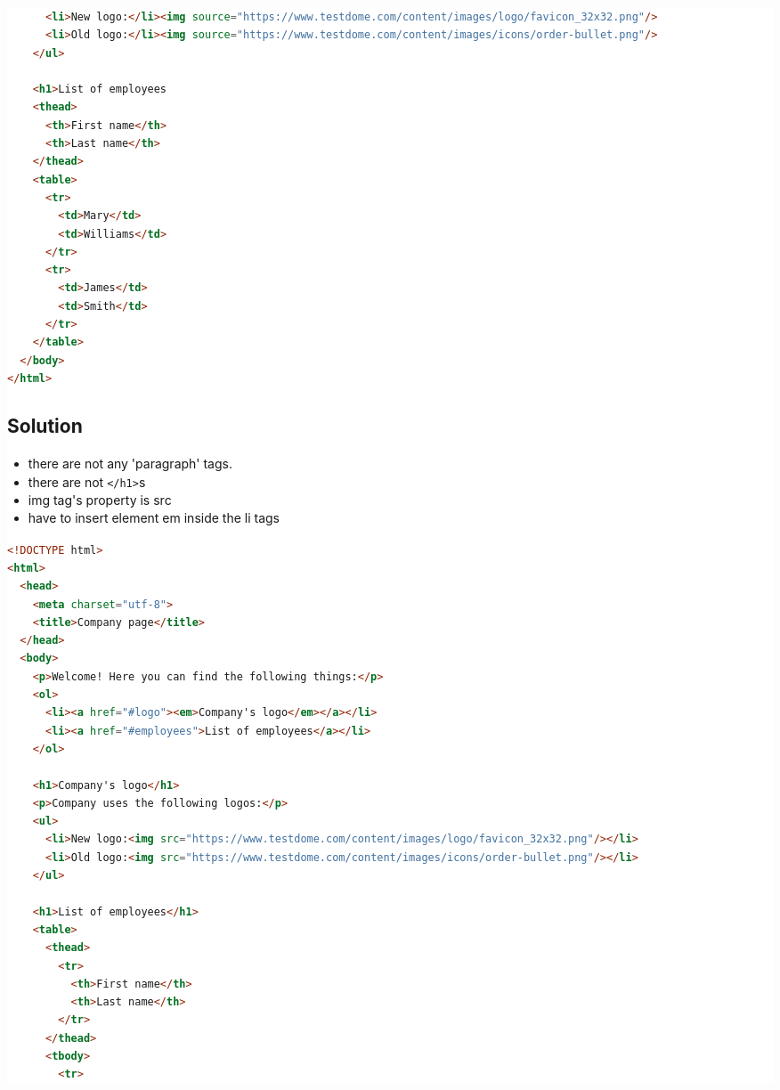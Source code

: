 ``` html
      <li>New logo:</li><img source="https://www.testdome.com/content/images/logo/favicon_32x32.png"/>
      <li>Old logo:</li><img source="https://www.testdome.com/content/images/icons/order-bullet.png"/>
    </ul>

    <h1>List of employees
    <thead>
      <th>First name</th>
      <th>Last name</th>
    </thead>
    <table>
      <tr>
        <td>Mary</td>
        <td>Williams</td>
      </tr>
      <tr>
        <td>James</td>
        <td>Smith</td>
      </tr>
    </table>
  </body>
</html>
```

## Solution

* there are not any 'paragraph' tags.
* there are not `</h1>`s
* img tag's property is src
* have to insert element em inside the li tags

``` html
<!DOCTYPE html>
<html>
  <head>
    <meta charset="utf-8">
    <title>Company page</title>
  </head>
  <body>
    <p>Welcome! Here you can find the following things:</p>
    <ol>
      <li><a href="#logo"><em>Company's logo</em></a></li>
      <li><a href="#employees">List of employees</a></li>
    </ol>

    <h1>Company's logo</h1>
    <p>Company uses the following logos:</p>
    <ul>
      <li>New logo:<img src="https://www.testdome.com/content/images/logo/favicon_32x32.png"/></li>
      <li>Old logo:<img src="https://www.testdome.com/content/images/icons/order-bullet.png"/></li>
    </ul>

    <h1>List of employees</h1>
    <table>
      <thead>
        <tr>
          <th>First name</th>
          <th>Last name</th>
        </tr>
      </thead>
      <tbody>
        <tr>
```